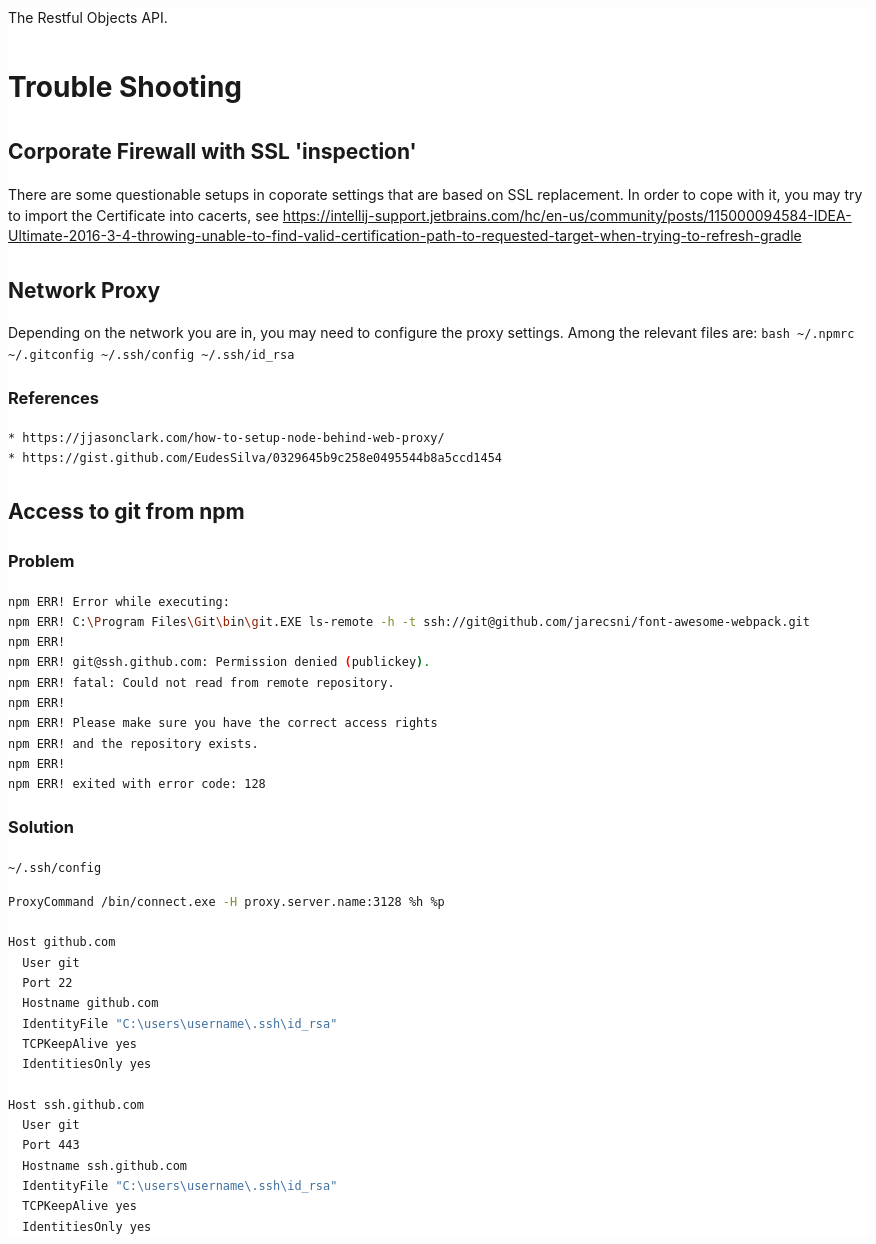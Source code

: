 The Restful Objects API.

# Trouble Shooting
   
## Corporate Firewall with SSL 'inspection'
There are some questionable setups in coporate settings that are based on SSL replacement.
In order to cope with it, you may try to import the Certificate into cacerts, 
see https://intellij-support.jetbrains.com/hc/en-us/community/posts/115000094584-IDEA-Ultimate-2016-3-4-throwing-unable-to-find-valid-certification-path-to-requested-target-when-trying-to-refresh-gradle

 ## Network Proxy
 Depending on the network you are in, you may need to configure the proxy settings. Among the relevant files are:
    ```bash
    ~/.npmrc
    ~/.gitconfig
    ~/.ssh/config
    ~/.ssh/id_rsa
    ```
 ### References
    * https://jjasonclark.com/how-to-setup-node-behind-web-proxy/
    * https://gist.github.com/EudesSilva/0329645b9c258e0495544b8a5ccd1454

## Access to git from npm
### Problem
   ```bash
   npm ERR! Error while executing:
   npm ERR! C:\Program Files\Git\bin\git.EXE ls-remote -h -t ssh://git@github.com/jarecsni/font-awesome-webpack.git
   npm ERR!
   npm ERR! git@ssh.github.com: Permission denied (publickey).
   npm ERR! fatal: Could not read from remote repository.
   npm ERR!
   npm ERR! Please make sure you have the correct access rights
   npm ERR! and the repository exists.
   npm ERR!
   npm ERR! exited with error code: 128
   ```
 ### Solution
   `~/.ssh/config`
   ```bash
   ProxyCommand /bin/connect.exe -H proxy.server.name:3128 %h %p
   
   Host github.com
     User git
     Port 22
     Hostname github.com
     IdentityFile "C:\users\username\.ssh\id_rsa"
     TCPKeepAlive yes
     IdentitiesOnly yes
   
   Host ssh.github.com
     User git
     Port 443
     Hostname ssh.github.com
     IdentityFile "C:\users\username\.ssh\id_rsa"
     TCPKeepAlive yes
     IdentitiesOnly yes
   ```